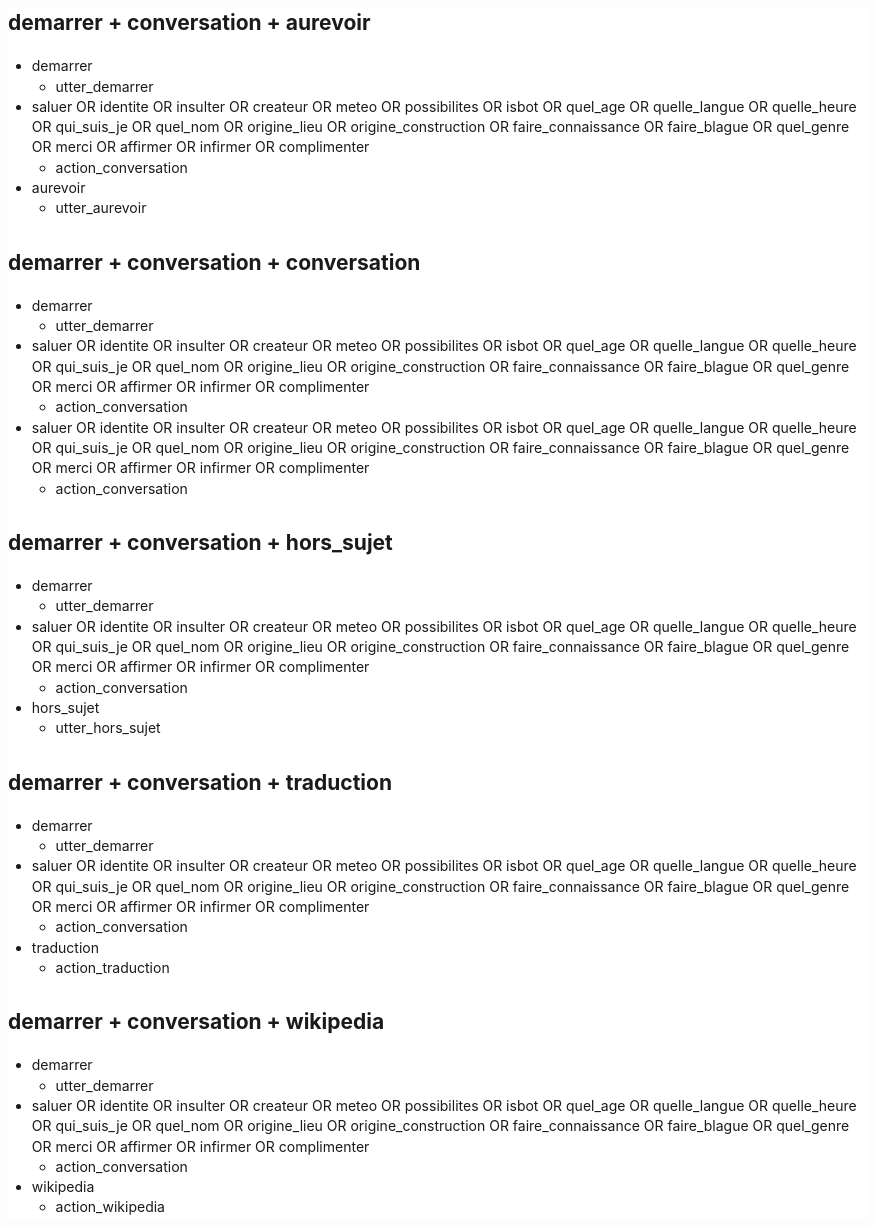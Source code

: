 ## demarrer + conversation + aurevoir
* demarrer
    - utter_demarrer
* saluer OR identite OR insulter OR createur OR meteo OR possibilites OR isbot OR quel_age OR quelle_langue OR quelle_heure OR qui_suis_je OR quel_nom OR origine_lieu OR origine_construction OR faire_connaissance OR faire_blague OR quel_genre OR merci OR affirmer OR infirmer OR complimenter
    - action_conversation
* aurevoir
    - utter_aurevoir

## demarrer + conversation + conversation
* demarrer
    - utter_demarrer
* saluer OR identite OR insulter OR createur OR meteo OR possibilites OR isbot OR quel_age OR quelle_langue OR quelle_heure OR qui_suis_je OR quel_nom OR origine_lieu OR origine_construction OR faire_connaissance OR faire_blague OR quel_genre OR merci OR affirmer OR infirmer OR complimenter
    - action_conversation
* saluer OR identite OR insulter OR createur OR meteo OR possibilites OR isbot OR quel_age OR quelle_langue OR quelle_heure OR qui_suis_je OR quel_nom OR origine_lieu OR origine_construction OR faire_connaissance OR faire_blague OR quel_genre OR merci OR affirmer OR infirmer OR complimenter
    - action_conversation

## demarrer + conversation + hors_sujet
* demarrer
    - utter_demarrer
* saluer OR identite OR insulter OR createur OR meteo OR possibilites OR isbot OR quel_age OR quelle_langue OR quelle_heure OR qui_suis_je OR quel_nom OR origine_lieu OR origine_construction OR faire_connaissance OR faire_blague OR quel_genre OR merci OR affirmer OR infirmer OR complimenter
    - action_conversation
* hors_sujet
    - utter_hors_sujet

## demarrer + conversation + traduction
* demarrer
    - utter_demarrer
* saluer OR identite OR insulter OR createur OR meteo OR possibilites OR isbot OR quel_age OR quelle_langue OR quelle_heure OR qui_suis_je OR quel_nom OR origine_lieu OR origine_construction OR faire_connaissance OR faire_blague OR quel_genre OR merci OR affirmer OR infirmer OR complimenter
    - action_conversation
* traduction
    - action_traduction

## demarrer + conversation + wikipedia
* demarrer
    - utter_demarrer
* saluer OR identite OR insulter OR createur OR meteo OR possibilites OR isbot OR quel_age OR quelle_langue OR quelle_heure OR qui_suis_je OR quel_nom OR origine_lieu OR origine_construction OR faire_connaissance OR faire_blague OR quel_genre OR merci OR affirmer OR infirmer OR complimenter
    - action_conversation
* wikipedia
    - action_wikipedia
